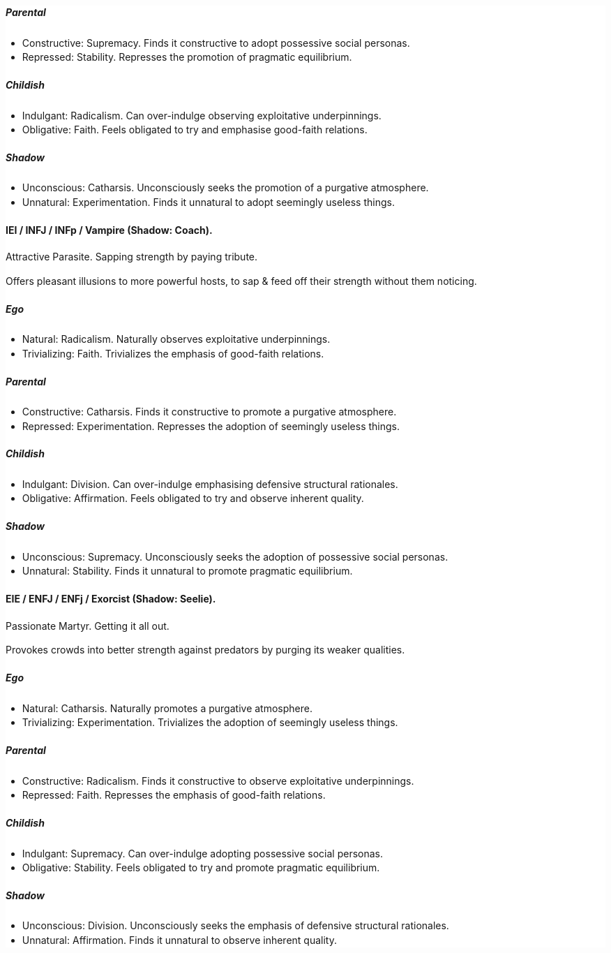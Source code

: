##### Parental
- Constructive: Supremacy. Finds it constructive to adopt possessive social personas.
- Repressed: Stability. Represses the promotion of pragmatic equilibrium.

##### Childish
- Indulgant: Radicalism. Can over-indulge observing exploitative underpinnings.
- Obligative: Faith. Feels obligated to try and emphasise good-faith relations.

##### Shadow
- Unconscious: Catharsis. Unconsciously seeks the promotion of a purgative atmosphere.
- Unnatural: Experimentation. Finds it unnatural to adopt seemingly useless things.

#### IEI / INFJ / INFp / Vampire (Shadow: Coach).
Attractive Parasite. Sapping strength by paying tribute.

Offers pleasant illusions to more powerful hosts, to sap & feed off their strength without them noticing.

##### Ego
- Natural: Radicalism. Naturally observes exploitative underpinnings.
- Trivializing: Faith. Trivializes the emphasis of good-faith relations.

##### Parental
- Constructive: Catharsis. Finds it constructive to promote a purgative atmosphere.
- Repressed: Experimentation. Represses the adoption of seemingly useless things.

##### Childish
- Indulgant: Division. Can over-indulge emphasising defensive structural rationales.
- Obligative: Affirmation. Feels obligated to try and observe inherent quality.

##### Shadow
- Unconscious: Supremacy. Unconsciously seeks the adoption of possessive social personas.
- Unnatural: Stability. Finds it unnatural to promote pragmatic equilibrium.

#### EIE / ENFJ / ENFj / Exorcist (Shadow: Seelie).
Passionate Martyr. Getting it all out.

Provokes crowds into better strength against predators by purging its weaker qualities.

##### Ego
- Natural: Catharsis. Naturally promotes a purgative atmosphere.
- Trivializing: Experimentation. Trivializes the adoption of seemingly useless things.

##### Parental
- Constructive: Radicalism. Finds it constructive to observe exploitative underpinnings.
- Repressed: Faith. Represses the emphasis of good-faith relations.

##### Childish
- Indulgant: Supremacy. Can over-indulge adopting possessive social personas.
- Obligative: Stability. Feels obligated to try and promote pragmatic equilibrium.

##### Shadow
- Unconscious: Division. Unconsciously seeks the emphasis of defensive structural rationales.
- Unnatural: Affirmation. Finds it unnatural to observe inherent quality.
